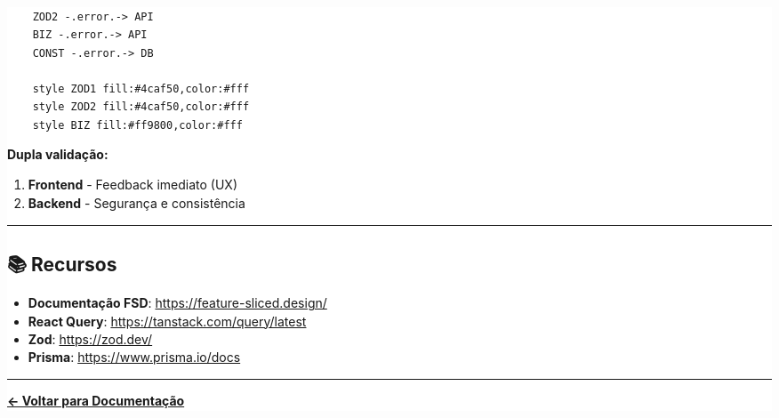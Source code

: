 ```mermaid
    ZOD2 -.error.-> API
    BIZ -.error.-> API
    CONST -.error.-> DB

    style ZOD1 fill:#4caf50,color:#fff
    style ZOD2 fill:#4caf50,color:#fff
    style BIZ fill:#ff9800,color:#fff
```

**Dupla validação:**

1. **Frontend** - Feedback imediato (UX)
2. **Backend** - Segurança e consistência

---

## 📚 Recursos

- **Documentação FSD**: https://feature-sliced.design/
- **React Query**: https://tanstack.com/query/latest
- **Zod**: https://zod.dev/
- **Prisma**: https://www.prisma.io/docs

---

**[← Voltar para Documentação](./README.md)**

